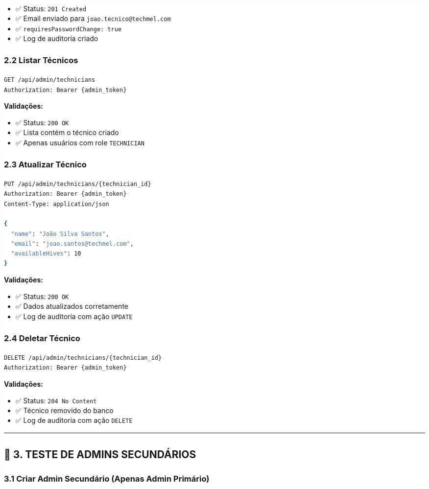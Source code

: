 - ✅ Status: `201 Created`
- ✅ Email enviado para `joao.tecnico@techmel.com`
- ✅ `requiresPasswordChange: true`
- ✅ Log de auditoria criado

### 2.2 Listar Técnicos

```bash
GET /api/admin/technicians
Authorization: Bearer {admin_token}
```

**Validações:**

- ✅ Status: `200 OK`
- ✅ Lista contém o técnico criado
- ✅ Apenas usuários com role `TECHNICIAN`

### 2.3 Atualizar Técnico

```bash
PUT /api/admin/technicians/{technician_id}
Authorization: Bearer {admin_token}
Content-Type: application/json

{
  "name": "João Silva Santos",
  "email": "joao.santos@techmel.com",
  "availableHives": 10
}
```

**Validações:**

- ✅ Status: `200 OK`
- ✅ Dados atualizados corretamente
- ✅ Log de auditoria com ação `UPDATE`

### 2.4 Deletar Técnico

```bash
DELETE /api/admin/technicians/{technician_id}
Authorization: Bearer {admin_token}
```

**Validações:**

- ✅ Status: `204 No Content`
- ✅ Técnico removido do banco
- ✅ Log de auditoria com ação `DELETE`

---

## 🔧 **3. TESTE DE ADMINS SECUNDÁRIOS**

### 3.1 Criar Admin Secundário (Apenas Admin Primário)
